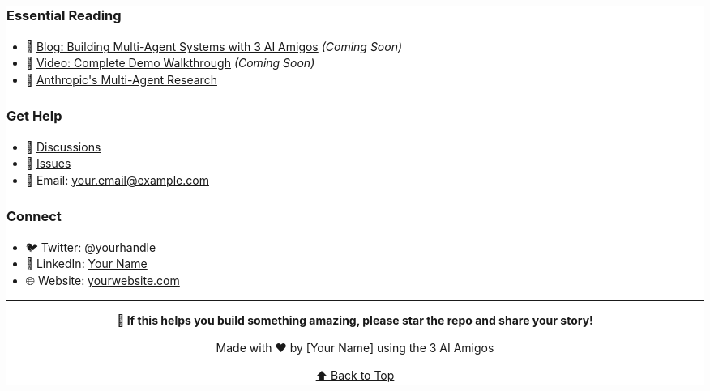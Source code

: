 ### Essential Reading
- 📖 [Blog: Building Multi-Agent Systems with 3 AI Amigos](#) *(Coming Soon)*
- 🎥 [Video: Complete Demo Walkthrough](#) *(Coming Soon)*
- 📄 [Anthropic's Multi-Agent Research](https://www.anthropic.com/engineering/built-multi-agent-research-system)

### Get Help
- 💬 [Discussions](https://github.com/your-username/3-AMIGO-AGENTS/discussions)
- 🐛 [Issues](https://github.com/your-username/3-AMIGO-AGENTS/issues)
- 📧 Email: your.email@example.com

### Connect
- 🐦 Twitter: [@yourhandle](#)
- 💼 LinkedIn: [Your Name](#)
- 🌐 Website: [yourwebsite.com](#)

---

<p align="center">
  <b>🌟 If this helps you build something amazing, please star the repo and share your story!</b>
</p>

<p align="center">
  Made with ❤️ by [Your Name] using the 3 AI Amigos
</p>

<p align="center">
  <a href="#-3-ai-amigos-multi-agent-product-development-team">⬆ Back to Top</a>
</p>